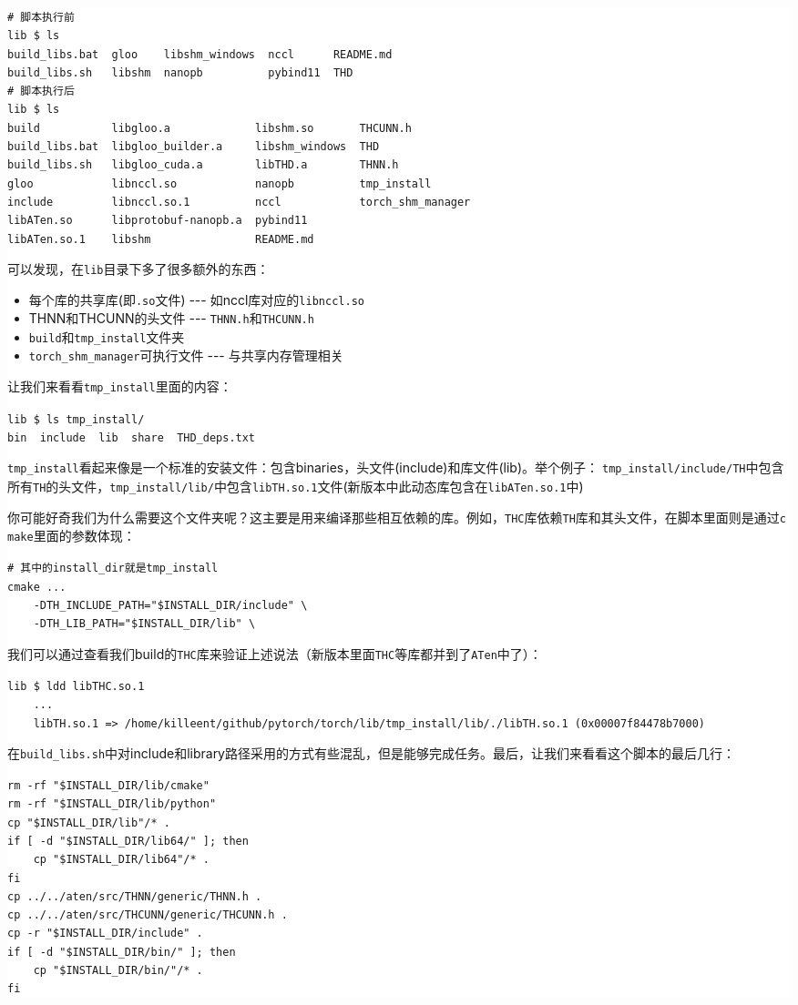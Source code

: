 ```shell
# 脚本执行前
lib $ ls
build_libs.bat  gloo    libshm_windows  nccl      README.md
build_libs.sh   libshm  nanopb          pybind11  THD
# 脚本执行后
lib $ ls
build           libgloo.a             libshm.so       THCUNN.h
build_libs.bat  libgloo_builder.a     libshm_windows  THD
build_libs.sh   libgloo_cuda.a        libTHD.a        THNN.h
gloo            libnccl.so            nanopb          tmp_install
include         libnccl.so.1          nccl            torch_shm_manager
libATen.so      libprotobuf-nanopb.a  pybind11
libATen.so.1    libshm                README.md
```

可以发现，在`lib`目录下多了很多额外的东西：

- 每个库的共享库(即`.so`文件) --- 如nccl库对应的`libnccl.so`
- THNN和THCUNN的头文件 --- `THNN.h`和`THCUNN.h`
- `build`和`tmp_install`文件夹
- `torch_shm_manager`可执行文件 --- 与共享内存管理相关

让我们来看看`tmp_install`里面的内容：

```shell
lib $ ls tmp_install/
bin  include  lib  share  THD_deps.txt
```

`tmp_install`看起来像是一个标准的安装文件：包含binaries，头文件(include)和库文件(lib)。举个例子： `tmp_install/include/TH`中包含所有`TH`的头文件，`tmp_install/lib/`中包含`libTH.so.1`文件(新版本中此动态库包含在`libATen.so.1`中)

你可能好奇我们为什么需要这个文件夹呢？这主要是用来编译那些相互依赖的库。例如，`THC`库依赖`TH`库和其头文件，在脚本里面则是通过`cmake`里面的参数体现：

```shell
# 其中的install_dir就是tmp_install
cmake ...
	-DTH_INCLUDE_PATH="$INSTALL_DIR/include" \
	-DTH_LIB_PATH="$INSTALL_DIR/lib" \
```

我们可以通过查看我们build的`THC`库来验证上述说法（新版本里面`THC`等库都并到了`ATen`中了）：

```shell
lib $ ldd libTHC.so.1
	...
	libTH.so.1 => /home/killeent/github/pytorch/torch/lib/tmp_install/lib/./libTH.so.1 (0x00007f84478b7000)
```

在`build_libs.sh`中对include和library路径采用的方式有些混乱，但是能够完成任务。最后，让我们来看看这个脚本的最后几行：

```shell
rm -rf "$INSTALL_DIR/lib/cmake"
rm -rf "$INSTALL_DIR/lib/python"
cp "$INSTALL_DIR/lib"/* .
if [ -d "$INSTALL_DIR/lib64/" ]; then
    cp "$INSTALL_DIR/lib64"/* .
fi
cp ../../aten/src/THNN/generic/THNN.h .
cp ../../aten/src/THCUNN/generic/THCUNN.h .
cp -r "$INSTALL_DIR/include" .
if [ -d "$INSTALL_DIR/bin/" ]; then
    cp "$INSTALL_DIR/bin/"/* .
fi
```
